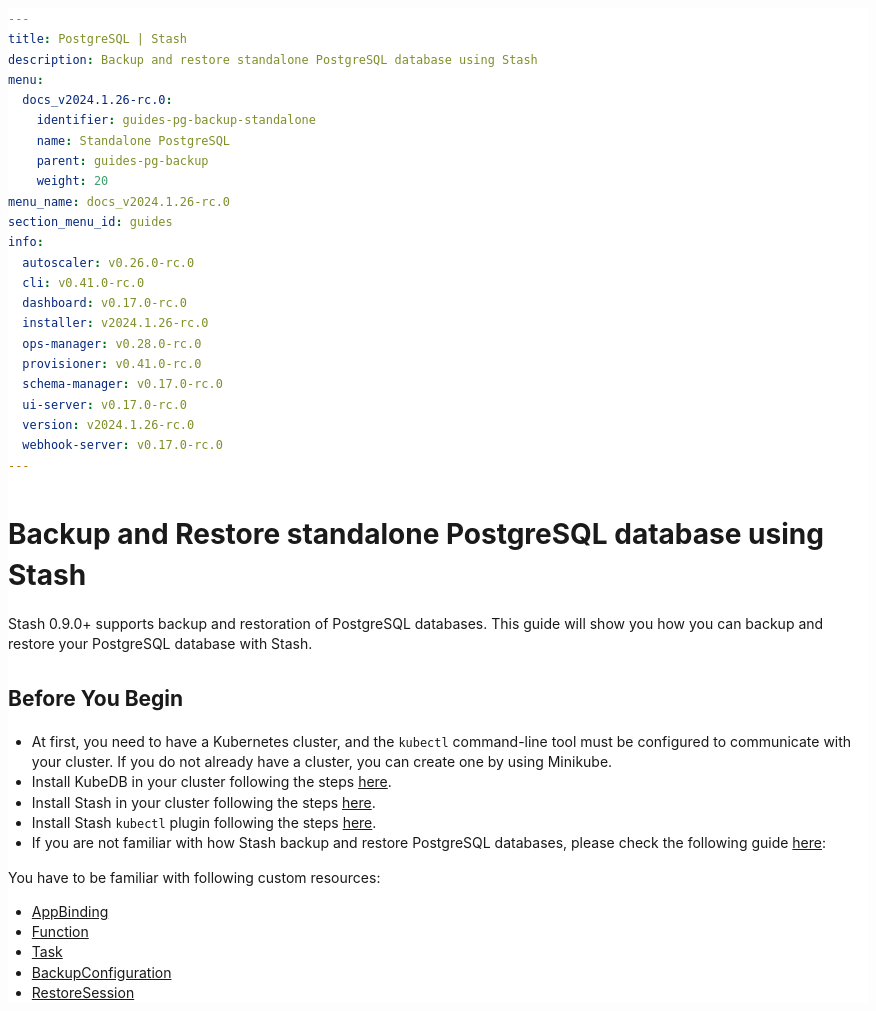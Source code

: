 ```yaml
---
title: PostgreSQL | Stash
description: Backup and restore standalone PostgreSQL database using Stash
menu:
  docs_v2024.1.26-rc.0:
    identifier: guides-pg-backup-standalone
    name: Standalone PostgreSQL
    parent: guides-pg-backup
    weight: 20
menu_name: docs_v2024.1.26-rc.0
section_menu_id: guides
info:
  autoscaler: v0.26.0-rc.0
  cli: v0.41.0-rc.0
  dashboard: v0.17.0-rc.0
  installer: v2024.1.26-rc.0
  ops-manager: v0.28.0-rc.0
  provisioner: v0.41.0-rc.0
  schema-manager: v0.17.0-rc.0
  ui-server: v0.17.0-rc.0
  version: v2024.1.26-rc.0
  webhook-server: v0.17.0-rc.0
---
```


# Backup and Restore standalone PostgreSQL database using Stash

Stash 0.9.0+ supports backup and restoration of PostgreSQL databases. This guide will show you how you can backup and restore your PostgreSQL database with Stash.

## Before You Begin

- At first, you need to have a Kubernetes cluster, and the `kubectl` command-line tool must be configured to communicate with your cluster. If you do not already have a cluster, you can create one by using Minikube.
- Install KubeDB in your cluster following the steps [here](/docs/v2024.1.26-rc.0/setup/README).
- Install Stash in your cluster following the steps [here](https://stash.run/docs/latest/setup/install/stash/).
- Install Stash `kubectl` plugin following the steps [here](https://stash.run/docs/latest/setup/install/kubectl-plugin/).
- If you are not familiar with how Stash backup and restore PostgreSQL databases, please check the following guide [here](/docs/v2024.1.26-rc.0/guides/postgres/backup/overview/):

You have to be familiar with following custom resources:

- [AppBinding](/docs/v2024.1.26-rc.0/guides/postgres/concepts/appbinding)
- [Function](https://stash.run/docs/latest/concepts/crds/function/)
- [Task](https://stash.run/docs/latest/concepts/crds/task/)
- [BackupConfiguration](https://stash.run/docs/latest/concepts/crds/backupconfiguration/)
- [RestoreSession](https://stash.run/docs/latest/concepts/crds/restoresession/)
